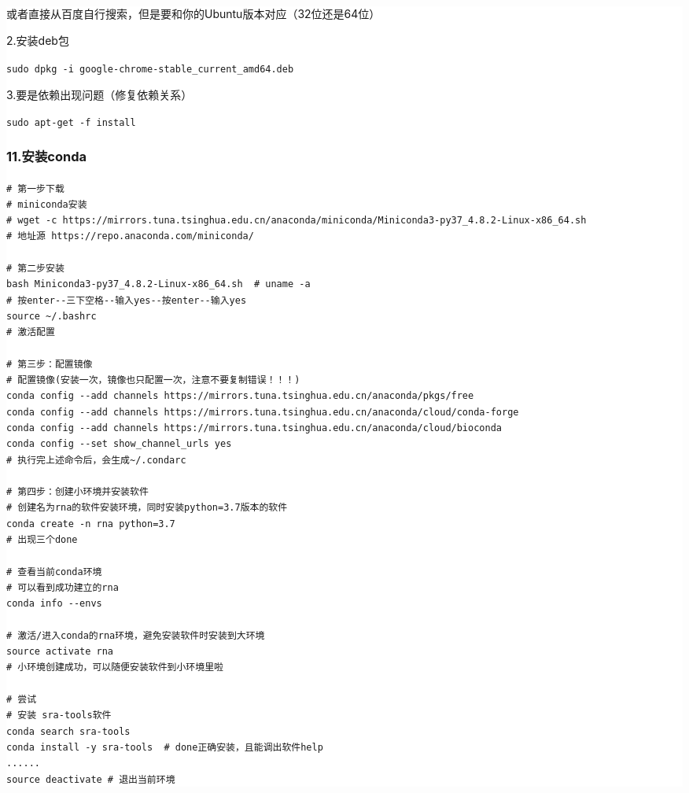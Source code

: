   

或者直接从百度自行搜索，但是要和你的Ubuntu版本对应（32位还是64位）

2.安装deb包

```
sudo dpkg -i google-chrome-stable_current_amd64.deb
```

3.要是依赖出现问题（修复依赖关系）

```
sudo apt-get -f install
```

### 11.安装conda

```linux
# 第一步下载
# miniconda安装
# wget -c https://mirrors.tuna.tsinghua.edu.cn/anaconda/miniconda/Miniconda3-py37_4.8.2-Linux-x86_64.sh
# 地址源 https://repo.anaconda.com/miniconda/

# 第二步安装
bash Miniconda3-py37_4.8.2-Linux-x86_64.sh  # uname -a
# 按enter--三下空格--输入yes--按enter--输入yes
source ~/.bashrc
# 激活配置

# 第三步：配置镜像
# 配置镜像(安装一次，镜像也只配置一次，注意不要复制错误！！！)
conda config --add channels https://mirrors.tuna.tsinghua.edu.cn/anaconda/pkgs/free
conda config --add channels https://mirrors.tuna.tsinghua.edu.cn/anaconda/cloud/conda-forge
conda config --add channels https://mirrors.tuna.tsinghua.edu.cn/anaconda/cloud/bioconda
conda config --set show_channel_urls yes
# 执行完上述命令后，会生成~/.condarc

# 第四步：创建小环境并安装软件
# 创建名为rna的软件安装环境，同时安装python=3.7版本的软件
conda create -n rna python=3.7
# 出现三个done

# 查看当前conda环境
# 可以看到成功建立的rna
conda info --envs

# 激活/进入conda的rna环境，避免安装软件时安装到大环境
source activate rna
# 小环境创建成功，可以随便安装软件到小环境里啦

# 尝试
# 安装 sra-tools软件
conda search sra-tools  
conda install -y sra-tools  # done正确安装，且能调出软件help
......
source deactivate # 退出当前环境
```
